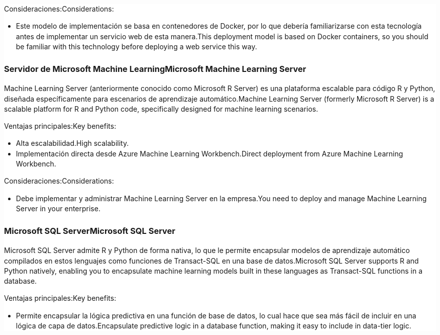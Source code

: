 <span data-ttu-id="3e31a-193">Consideraciones:</span><span class="sxs-lookup"><span data-stu-id="3e31a-193">Considerations:</span></span>

* <span data-ttu-id="3e31a-194">Este modelo de implementación se basa en contenedores de Docker, por lo que debería familiarizarse con esta tecnología antes de implementar un servicio web de esta manera.</span><span class="sxs-lookup"><span data-stu-id="3e31a-194">This deployment model is based on Docker containers, so you should be familiar with this technology before deploying a web service this way.</span></span>

### <a name="microsoft-machine-learning-server"></a><span data-ttu-id="3e31a-195">Servidor de Microsoft Machine Learning</span><span class="sxs-lookup"><span data-stu-id="3e31a-195">Microsoft Machine Learning Server</span></span>

<span data-ttu-id="3e31a-196">Machine Learning Server (anteriormente conocido como Microsoft R Server) es una plataforma escalable para código R y Python, diseñada específicamente para escenarios de aprendizaje automático.</span><span class="sxs-lookup"><span data-stu-id="3e31a-196">Machine Learning Server (formerly Microsoft R Server) is a scalable platform for R and Python code, specifically designed for machine learning scenarios.</span></span>

<span data-ttu-id="3e31a-197">Ventajas principales:</span><span class="sxs-lookup"><span data-stu-id="3e31a-197">Key benefits:</span></span>

* <span data-ttu-id="3e31a-198">Alta escalabilidad.</span><span class="sxs-lookup"><span data-stu-id="3e31a-198">High scalability.</span></span>
* <span data-ttu-id="3e31a-199">Implementación directa desde Azure Machine Learning Workbench.</span><span class="sxs-lookup"><span data-stu-id="3e31a-199">Direct deployment from Azure Machine Learning Workbench.</span></span>

<span data-ttu-id="3e31a-200">Consideraciones:</span><span class="sxs-lookup"><span data-stu-id="3e31a-200">Considerations:</span></span>

* <span data-ttu-id="3e31a-201">Debe implementar y administrar Machine Learning Server en la empresa.</span><span class="sxs-lookup"><span data-stu-id="3e31a-201">You need to deploy and manage Machine Learning Server in your enterprise.</span></span>

### <a name="microsoft-sql-server"></a><span data-ttu-id="3e31a-202">Microsoft SQL Server</span><span class="sxs-lookup"><span data-stu-id="3e31a-202">Microsoft SQL Server</span></span>

<span data-ttu-id="3e31a-203">Microsoft SQL Server admite R y Python de forma nativa, lo que le permite encapsular modelos de aprendizaje automático compilados en estos lenguajes como funciones de Transact-SQL en una base de datos.</span><span class="sxs-lookup"><span data-stu-id="3e31a-203">Microsoft SQL Server supports R and Python natively, enabling you to encapsulate machine learning models built in these languages as Transact-SQL functions in a database.</span></span>

<span data-ttu-id="3e31a-204">Ventajas principales:</span><span class="sxs-lookup"><span data-stu-id="3e31a-204">Key benefits:</span></span>

* <span data-ttu-id="3e31a-205">Permite encapsular la lógica predictiva en una función de base de datos, lo cual hace que sea más fácil de incluir en una lógica de capa de datos.</span><span class="sxs-lookup"><span data-stu-id="3e31a-205">Encapsulate predictive logic in a database function, making it easy to include in data-tier logic.</span></span>
